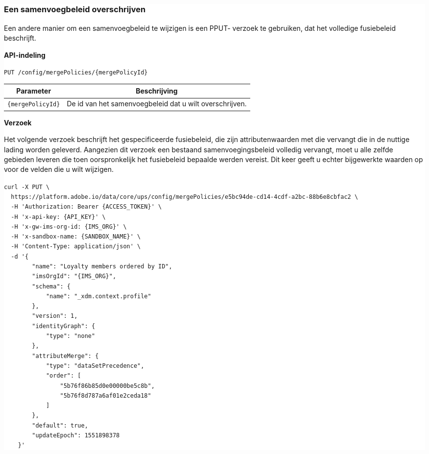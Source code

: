 ### Een samenvoegbeleid overschrijven

Een andere manier om een samenvoegbeleid te wijzigen is een PPUT- verzoek te gebruiken, dat het volledige fusiebeleid beschrijft.

**API-indeling**

```http
PUT /config/mergePolicies/{mergePolicyId}
```

| Parameter | Beschrijving |
|---|---|
| `{mergePolicyId}` | De id van het samenvoegbeleid dat u wilt overschrijven. |

**Verzoek**

Het volgende verzoek beschrijft het gespecificeerde fusiebeleid, die zijn attributenwaarden met die vervangt die in de nuttige lading worden geleverd. Aangezien dit verzoek een bestaand samenvoegingsbeleid volledig vervangt, moet u alle zelfde gebieden leveren die toen oorspronkelijk het fusiebeleid bepaalde werden vereist. Dit keer geeft u echter bijgewerkte waarden op voor de velden die u wilt wijzigen.

```shell
curl -X PUT \
  https://platform.adobe.io/data/core/ups/config/mergePolicies/e5bc94de-cd14-4cdf-a2bc-88b6e8cbfac2 \
  -H 'Authorization: Bearer {ACCESS_TOKEN}' \
  -H 'x-api-key: {API_KEY}' \
  -H 'x-gw-ims-org-id: {IMS_ORG}' \
  -H 'x-sandbox-name: {SANDBOX_NAME}' \
  -H 'Content-Type: application/json' \
  -d '{
        "name": "Loyalty members ordered by ID",
        "imsOrgId": "{IMS_ORG}",
        "schema": {
            "name": "_xdm.context.profile"
        },
        "version": 1,
        "identityGraph": {
            "type": "none"
        },
        "attributeMerge": {
            "type": "dataSetPrecedence",
            "order": [
                "5b76f86b85d0e00000be5c8b",
                "5b76f8d787a6af01e2ceda18"
            ]
        },
        "default": true,
        "updateEpoch": 1551898378
    }'
```
